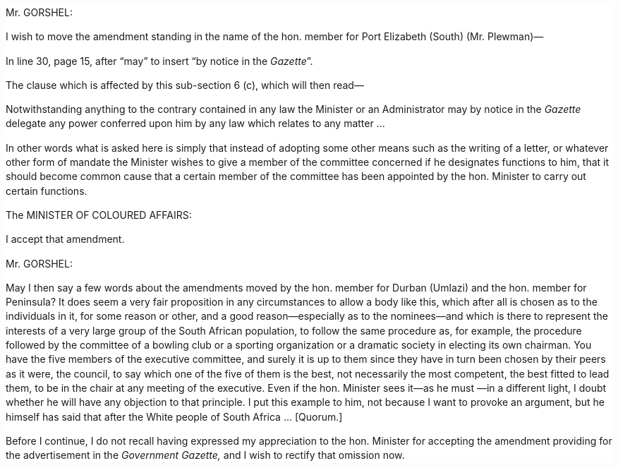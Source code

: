 </speech>

<speech by="#gorshel">

<from>Mr. <person refersTo="hansard_za">GORSHEL</person>:</from>

<p>I wish to move the amendment standing in the name of the hon. member for Port Elizabeth (South) (Mr. Plewman)&#x2014;</p>

<block name="quote">In line 30, page 15, after &#x201C;may&#x201D; to insert &#x201C;by notice in the <i>Gazette</i>&#x201D;.</block>

<p>The clause which is affected by this sub-section 6 (c), which will then read&#x2014;</p>

<block name="quote">Notwithstanding anything to the contrary contained in any law the Minister or an Administrator may by notice in the <i>Gazette</i> delegate any power conferred upon him by any law which relates to any matter &#x2026;</block>

<p>In other words what is asked here is simply that instead of adopting some other means such as the writing of a letter, or whatever other form of mandate the Minister wishes to give a member of the committee concerned if he designates functions to him, that it should become common cause that a certain member of the committee has been appointed by the hon. Minister to carry out certain functions.</p>

</speech>

<speech by="#minister_of_coloured_affairs">

<from>The <person refersTo="hansard_za">MINISTER OF COLOURED AFFAIRS</person>:</from>

<p>I accept that amendment.</p>

</speech>

<speech by="#gorshel">

<from>Mr. <person refersTo="hansard_za">GORSHEL</person>:</from>

<p>May I then say a few words about the amendments moved by the hon. member for Durban (Umlazi) and the hon. member for Peninsula&#x003F; It does seem a very fair proposition in any circumstances to allow a body like this, which after all is chosen as to the individuals in it, for some reason or other, and a good reason&#x2014;especially as to the nominees&#x2014;and which is there to represent the interests of a very large group of the South African population, to follow the same procedure as, for example, the procedure followed by the committee of a bowling club or a sporting organization or a dramatic society in electing its own chairman. You have the five members of the executive committee, and surely it is up to them since they have in turn been chosen by their peers as it were, the council, to say which one of the five of them is the best, not necessarily the most competent, the best fitted to lead them, to be in the chair at any meeting of the executive. Even if the hon. Minister sees it&#x2014;as he must &#x2014;in a different light, I doubt whether he will have any objection to that principle. I put this example to him, not because I want to provoke an argument, but he himself has said that after the White people of South Africa &#x2026; [Quorum.]</p>

<p>Before I continue, I do not recall having expressed my appreciation to the hon. Minister for accepting the amendment providing for the advertisement in the <i>Government Gazette,</i> and I wish to rectify that omission now.</p>
